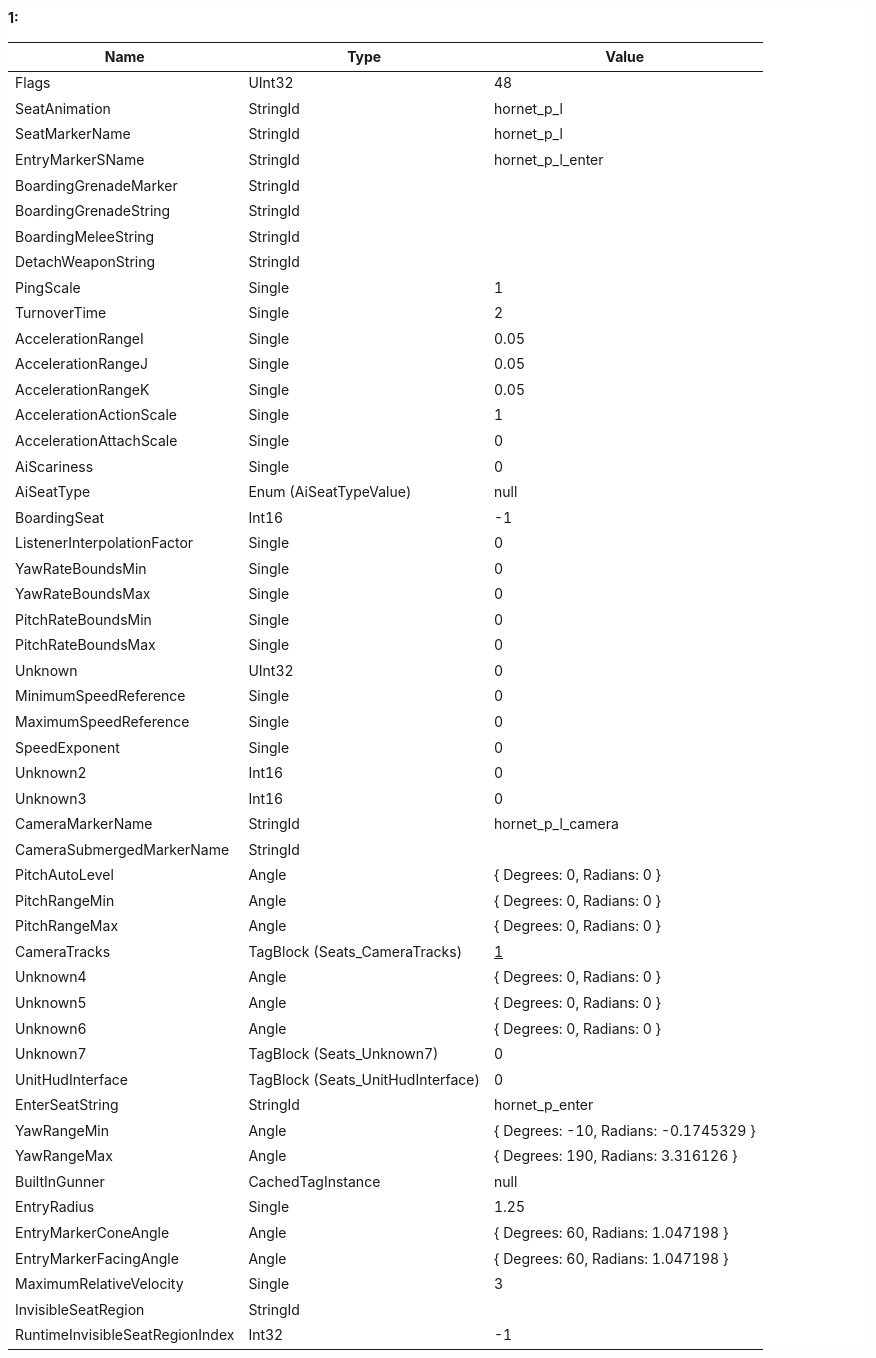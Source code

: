 
**1:**

Name	| Type	| Value
---	|---	|---	|
Flags	|UInt32	|48
SeatAnimation	|StringId	|hornet_p_l
SeatMarkerName	|StringId	|hornet_p_l
EntryMarkerSName	|StringId	|hornet_p_l_enter
BoardingGrenadeMarker	|StringId	|
BoardingGrenadeString	|StringId	|
BoardingMeleeString	|StringId	|
DetachWeaponString	|StringId	|
PingScale	|Single	|1
TurnoverTime	|Single	|2
AccelerationRangeI	|Single	|0.05
AccelerationRangeJ	|Single	|0.05
AccelerationRangeK	|Single	|0.05
AccelerationActionScale	|Single	|1
AccelerationAttachScale	|Single	|0
AiScariness	|Single	|0
AiSeatType	|Enum (AiSeatTypeValue)	|null
BoardingSeat	|Int16	|-1
ListenerInterpolationFactor	|Single	|0
YawRateBoundsMin	|Single	|0
YawRateBoundsMax	|Single	|0
PitchRateBoundsMin	|Single	|0
PitchRateBoundsMax	|Single	|0
Unknown	|UInt32	|0
MinimumSpeedReference	|Single	|0
MaximumSpeedReference	|Single	|0
SpeedExponent	|Single	|0
Unknown2	|Int16	|0
Unknown3	|Int16	|0
CameraMarkerName	|StringId	|hornet_p_l_camera
CameraSubmergedMarkerName	|StringId	|
PitchAutoLevel	|Angle	|{ Degrees: 0, Radians: 0 }
PitchRangeMin	|Angle	|{ Degrees: 0, Radians: 0 }
PitchRangeMax	|Angle	|{ Degrees: 0, Radians: 0 }
CameraTracks	|TagBlock (Seats_CameraTracks)	|[1](#seats_cameratracks)
Unknown4	|Angle	|{ Degrees: 0, Radians: 0 }
Unknown5	|Angle	|{ Degrees: 0, Radians: 0 }
Unknown6	|Angle	|{ Degrees: 0, Radians: 0 }
Unknown7	|TagBlock (Seats_Unknown7)	|0
UnitHudInterface	|TagBlock (Seats_UnitHudInterface)	|0
EnterSeatString	|StringId	|hornet_p_enter
YawRangeMin	|Angle	|{ Degrees: -10, Radians: -0.1745329 }
YawRangeMax	|Angle	|{ Degrees: 190, Radians: 3.316126 }
BuiltInGunner	|CachedTagInstance	|null
EntryRadius	|Single	|1.25
EntryMarkerConeAngle	|Angle	|{ Degrees: 60, Radians: 1.047198 }
EntryMarkerFacingAngle	|Angle	|{ Degrees: 60, Radians: 1.047198 }
MaximumRelativeVelocity	|Single	|3
InvisibleSeatRegion	|StringId	|
RuntimeInvisibleSeatRegionIndex	|Int32	|-1
